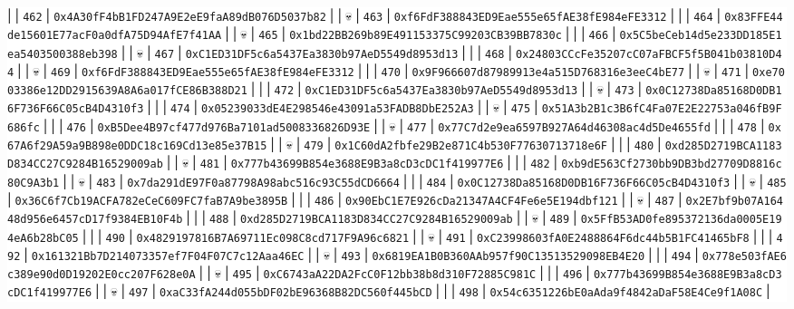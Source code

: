 |  | `462` | `0x4A30fF4bB1FD247A9E2eE9faA89dB076D5037b82` |
| 💀 | `463` | `0xf6FdF388843ED9Eae555e65fAE38fE984eFE3312` |
|  | `464` | `0x83FFE44de15601E77acF0a0dfA75D94AfE7f41AA` |
| 💀 | `465` | `0x1bd22BB269b89E491153375C99203CB39BB7830c` |
|  | `466` | `0x5C5beCeb14d5e233DD185E1ea5403500388eb398` |
| 💀 | `467` | `0xC1ED31DF5c6a5437Ea3830b97AeD5549d8953d13` |
|  | `468` | `0x24803CCcFe35207cC07aFBCF5f5B041b03810D44` |
| 💀 | `469` | `0xf6FdF388843ED9Eae555e65fAE38fE984eFE3312` |
|  | `470` | `0x9F966607d87989913e4a515D768316e3eeC4bE77` |
| 💀 | `471` | `0xe7003386e12DD2915639A8A6a017fCE86B388D21` |
|  | `472` | `0xC1ED31DF5c6a5437Ea3830b97AeD5549d8953d13` |
| 💀 | `473` | `0x0C12738Da85168D0DB16F736F66C05cB4D4310f3` |
|  | `474` | `0x05239033dE4E298546e43091a53FADB8DbE252A3` |
| 💀 | `475` | `0x51A3b2B1c3B6fC4Fa07E2E22753a046fB9F686fc` |
|  | `476` | `0xB5Dee4B97cf477d976Ba7101ad5008336826D93E` |
| 💀 | `477` | `0x77C7d2e9ea6597B927A64d46308ac4d5De4655fd` |
|  | `478` | `0x67A6f29A59a9B898e0DDC18c169Cd13e85e37B15` |
| 💀 | `479` | `0x1C60dA2fbfe29B2e871C4b530F77630713718e6F` |
|  | `480` | `0xd285D2719BCA1183D834CC27C9284B16529009ab` |
| 💀 | `481` | `0x777b43699B854e3688E9B3a8cD3cDC1f419977E6` |
|  | `482` | `0xb9dE563Cf2730bb9DB3bd27709D8816c80C9A3b1` |
| 💀 | `483` | `0x7da291dE97F0a87798A98abc516c93C55dCD6664` |
|  | `484` | `0x0C12738Da85168D0DB16F736F66C05cB4D4310f3` |
| 💀 | `485` | `0x36C6f7Cb19ACFA782eCeC609FC7faB7A9be3895B` |
|  | `486` | `0x90EbC1E7E926cDa21347A4CF4Fe6e5E194dbf121` |
| 💀 | `487` | `0x2E7bf9b07A16448d956e6457cD17f9384EB10F4b` |
|  | `488` | `0xd285D2719BCA1183D834CC27C9284B16529009ab` |
| 💀 | `489` | `0x5FfB53AD0fe895372136da0005E194eA6b28bC05` |
|  | `490` | `0x4829197816B7A69711Ec098C8cd717F9A96c6821` |
| 💀 | `491` | `0xC23998603fA0E2488864F6dc44b5B1FC41465bF8` |
|  | `492` | `0x161321Bb7D214073357ef7F04F07C7c12Aaa46EC` |
| 💀 | `493` | `0x6819EA1B0B360AAb957f90C13513529098EB4E20` |
|  | `494` | `0x778e503fAE6c389e90d0D19202E0cc207F628e0A` |
| 💀 | `495` | `0xC6743aA22DA2FcC0F12bb38b8d310F72885C981C` |
|  | `496` | `0x777b43699B854e3688E9B3a8cD3cDC1f419977E6` |
| 💀 | `497` | `0xaC33fA244d055bDF02bE96368B82DC560f445bCD` |
|  | `498` | `0x54c6351226bE0aAda9f4842aDaF58E4Ce9f1A08C` |